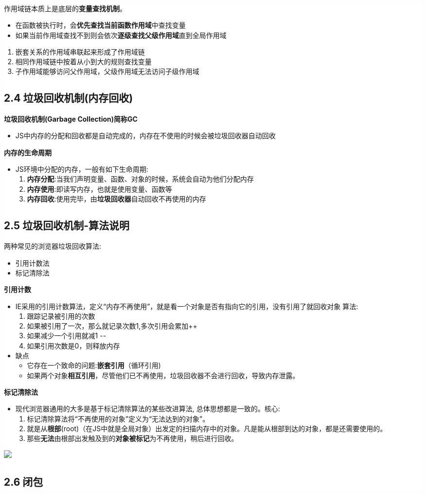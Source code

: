 作用域链本质上是底层的**变量查找机制**。

- 在函数被执行时，会**优先查找当前函数作用域**中查找变量
- 如果当前作用域查找不到则会依次**逐级查找父级作用域**直到全局作用域



1. 嵌套关系的作用域串联起来形成了作用域链
2. 相同作用域链中按着从小到大的规则查找变量
3. 子作用域能够访问父作用域，父级作用域无法访问子级作用域



## 2.4 垃圾回收机制(内存回收)

**垃圾回收机制(Garbage Collection)简称GC**

- JS中内存的分配和回收都是自动完成的，内存在不使用的时候会被垃圾回收器自动回收

**内存的生命周期**

- JS环境中分配的内存，一般有如下生命周期:
  1. **内存分配**:当我们声明变量、函数、对象的时候，系统会自动为他们分配内存
  2. **内存使用**:即读写内存，也就是使用变量、函数等
  3. **内存回收**:使用完毕，由**垃圾回收器**自动回收不再使用的内存

## 2.5 垃圾回收机制-算法说明

两种常见的浏览器垃圾回收算法:

- 引用计数法
- 标记清除法

**引用计数**

- IE采用的引用计数算法，定义“内存不再使用”，就是看一个对象是否有指向它的引用，没有引用了就回收对象
  算法:
  1. 跟踪记录被引用的次数
  2. 如果被引用了一次，那么就记录次数1,多次引用会累加++
  3. 如果减少一个引用就减1 --
  4. 如果引用次数是0，则释放内存
- 缺点
  - 它存在一个致命的问题:**嵌套引用**（循环引用)
  - 如果两个对象**相互引用**，尽管他们已不再使用，垃圾回收器不会进行回收，导致内存泄露。

**标记清除法**

- 现代浏览器通用的大多是基于标记清除算法的某些改进算法,
  总体思想都是一致的。核心:
  1. 标记清除算法将“不再使用的对象”定义为“无法达到的对象”。
  2. 就是从**根部**(root)（在JS中就是全局对象）出发定的扫描内存中的对象。凡是能从根部到达的对象，都是还需要使用的。
  3. 那些**无法**由根部出发触及到的**对象被标记**为不再使用，稍后进行回收。

![](https://picgo-img-repo.oss-cn-beijing.aliyuncs.com/img/cf14d27a43cd66bec1057f0a28b2dbae.png)

## 2.6 闭包
